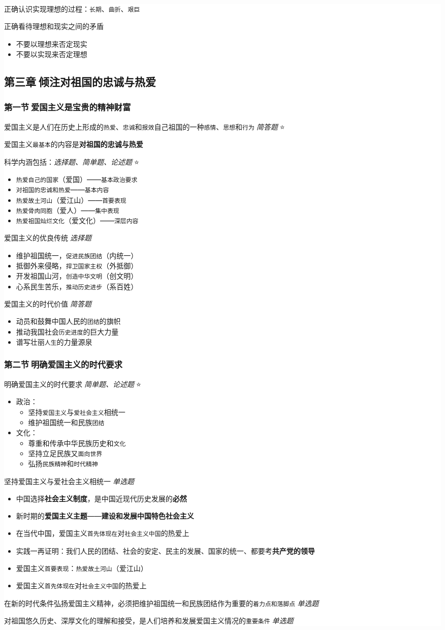正确认识实现理想的过程：`长期`、`曲折`、`艰巨`

正确看待理想和现实之间的矛盾
- 不要以理想来否定现实
- 不要以实现来否定理想

##  第三章 倾注对祖国的忠诚与热爱
###  第一节 爱国主义是宝贵的精神财富

爱国主义是人们在历史上形成的`热爱`、`忠诚`和`报效`自己祖国的一种`感情`、`思想`和`行为` *简答题* ⭐

爱国主义`最基本`的内容是**对祖国的忠诚与热爱**

科学内涵包括：*选择题、简单题、论述题* ⭐
- `热爱自己的国家`（爱国）——`基本政治要求`
- `对祖国的忠诚和热爱`——`基本内容`
- `热爱故土河山`（爱江山）——`首要表现`
- `热爱骨肉同胞`（爱人）——`集中表现`
- `热爱祖国灿烂文化`（爱文化）——`深层内容`

爱国主义的优良传统 *选择题*
- 维护祖国统一，`促进民族团结`（内统一）
- 抵御外来侵略，`捍卫国家主权`（外抵御）
- 开发祖国山河，`创造中华文明`（创文明）
- 心系民生苦乐，`推动历史进步`（系百姓）

爱国主义的时代价值 *简答题*
- 动员和鼓舞中国人民的`团结`的旗帜
- 推动我国社会`历史进度`的巨大力量
- 谱写壮丽`人生`的力量源泉

###  第二节 明确爱国主义的时代要求

明确爱国主义的时代要求 *简单题、论述题* ⭐
- 政治：
  - 坚持`爱国主义`与`爱社会主义`相统一
  - 维护祖国统一和民族`团结`
- 文化：
  - 尊重和传承中华民族历史和`文化`
  - 坚持立足民族又`面向世界`
  - 弘扬`民族精神`和`时代精神`

坚持爱国主义与爱社会主义相统一 *单选题*
- 中国选择**社会主义制度**，是中国近现代历史发展的**必然**
- 新时期的**爱国主义主题**——**建设和发展中国特色社会主义**
- 在当代中国，爱国主义`首先体现在`对`社会主义中国`的热爱上
- 实践一再证明：我们人民的团结、社会的安定、民主的发展、国家的统一、都要考**共产党的领导**


- 爱国主义`首要表现`：`热爱故土河山`（爱江山）
- 爱国主义`首先体现在`对`社会主义中国`的热爱上

在新的时代条件弘扬爱国主义精神，必须把维护祖国统一和民族团结作为重要的`着力点和落脚点` *单选题*

对祖国悠久历史、深厚文化的理解和接受，是人们培养和发展爱国主义情况的`重要条件` *单选题*
